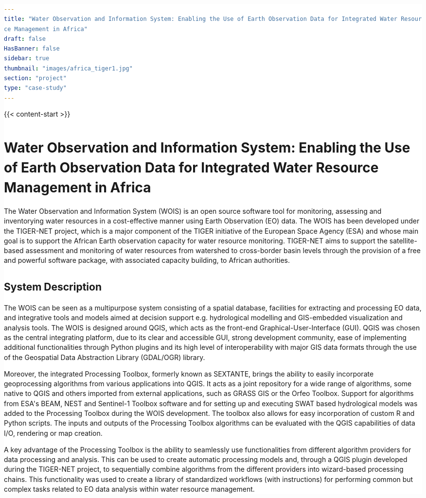 ```yaml
---
title: "Water Observation and Information System: Enabling the Use of Earth Observation Data for Integrated Water Resource Management in Africa"
draft: false
HasBanner: false
sidebar: true
thumbnail: "images/africa_tiger1.jpg"
section: "project"
type: "case-study"
---
```

{{< content-start >}}

# Water Observation and Information System: Enabling the Use of Earth Observation Data for Integrated Water Resource Management in Africa

The Water Observation and Information System (WOIS) is an open source software tool for monitoring, assessing and inventorying water resources in a cost-effective manner using Earth Observation (EO) data. The WOIS has been developed under the TIGER-NET project, which is a major component of the TIGER initiative of the European Space Agency (ESA) and whose main goal is to support the African Earth observation capacity for water resource monitoring. TIGER-NET aims to support the satellite-based assessment and monitoring of water resources from watershed to cross-border basin levels through the provision of a free and powerful software package, with associated capacity building, to African authorities.

## System Description

The WOIS can be seen as a multipurpose system consisting of a spatial database, facilities for extracting and processing EO data, and integrative tools and models aimed at decision support e.g. hydrological modelling and GIS-embedded visualization and analysis tools. The WOIS is designed around QGIS, which acts as the front-end Graphical-User-Interface (GUI). QGIS was chosen as the central integrating platform, due to its clear and accessible GUI, strong development community, ease of implementing additional functionalities through Python plugins and its high level of interoperability with major GIS data formats through the use of the Geospatial Data Abstraction Library (GDAL/OGR) library.

Moreover, the integrated Processing Toolbox, formerly known as SEXTANTE, brings the ability to easily incorporate geoprocessing algorithms from various applications into QGIS. It acts as a joint repository for a wide range of algorithms, some native to QGIS and others imported from external applications, such as GRASS GIS or the Orfeo Toolbox. Support for algorithms from ESA's BEAM, NEST and Sentinel-1 Toolbox software and for setting up and executing SWAT based hydrological models was added to the Processing Toolbox during the WOIS development. The toolbox also allows for easy incorporation of custom R and Python scripts. The inputs and outputs of the Processing Toolbox algorithms can be evaluated with the QGIS capabilities of data I/O, rendering or map creation.

A key advantage of the Processing Toolbox is the ability to seamlessly use functionalities from different algorithm providers for data processing and analysis. This can be used to create automatic processing models and, through a QGIS plugin developed during the TIGER-NET project, to sequentially combine algorithms from the different providers into wizard-based processing chains. This functionality was used to create a library of standardized workflows (with instructions) for performing common but complex tasks related to EO data analysis within water resource management.
